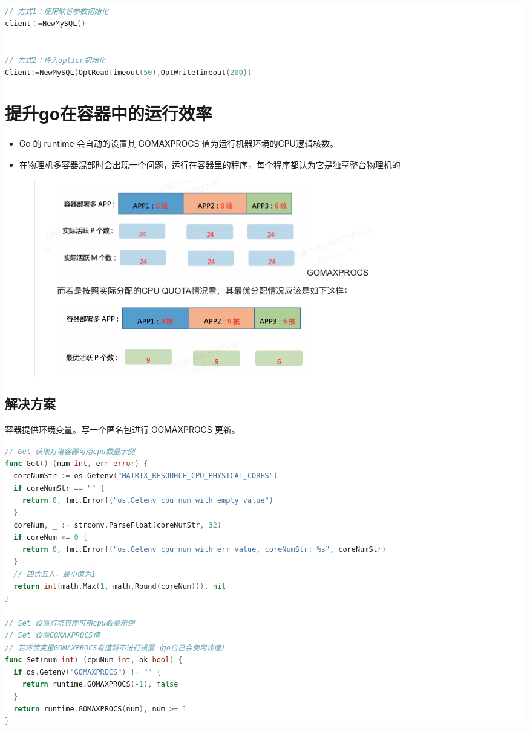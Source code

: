 ```go
// 方式1：使用缺省参数初始化
client：=NewMySQL()


// 方式2：传入option初始化
Client:=NewMySQL(OptReadTimeout(50),OptWriteTimeout(200))
```

# 提升go在容器中的运行效率

- Go 的 runtime 会自动的设置其 GOMAXPROCS 值为运行机器环境的CPU逻辑核数。

- 在物理机多容器混部时会出现一个问题，运行在容器里的程序，每个程序都认为它是独享整台物理机的

  > ![](./imgs/容器中的线程.png)

## 解决方案

容器提供环境变量。写一个匿名包进行 GOMAXPROCS 更新。

```go
// Get 获取灯塔容器可用cpu数量示例
func Get() (num int, err error) {
  coreNumStr := os.Getenv("MATRIX_RESOURCE_CPU_PHYSICAL_CORES")
  if coreNumStr == "" {
    return 0, fmt.Errorf("os.Getenv cpu num with empty value")
  }
  coreNum, _ := strconv.ParseFloat(coreNumStr, 32)
  if coreNum <= 0 {
    return 0, fmt.Errorf("os.Getenv cpu num with err value, coreNumStr: %s", coreNumStr)
  }
  // 四舍五入，最小值为1
  return int(math.Max(1, math.Round(coreNum))), nil
}

// Set 设置灯塔容器可用cpu数量示例
// Set 设置GOMAXPROCS值
// 若环境变量GOMAXPROCS有值将不进行设置（go自己会使用该值）
func Set(num int) (cpuNum int, ok bool) {
  if os.Getenv("GOMAXPROCS") != "" {
    return runtime.GOMAXPROCS(-1), false
  }
  return runtime.GOMAXPROCS(num), num >= 1
}
```
